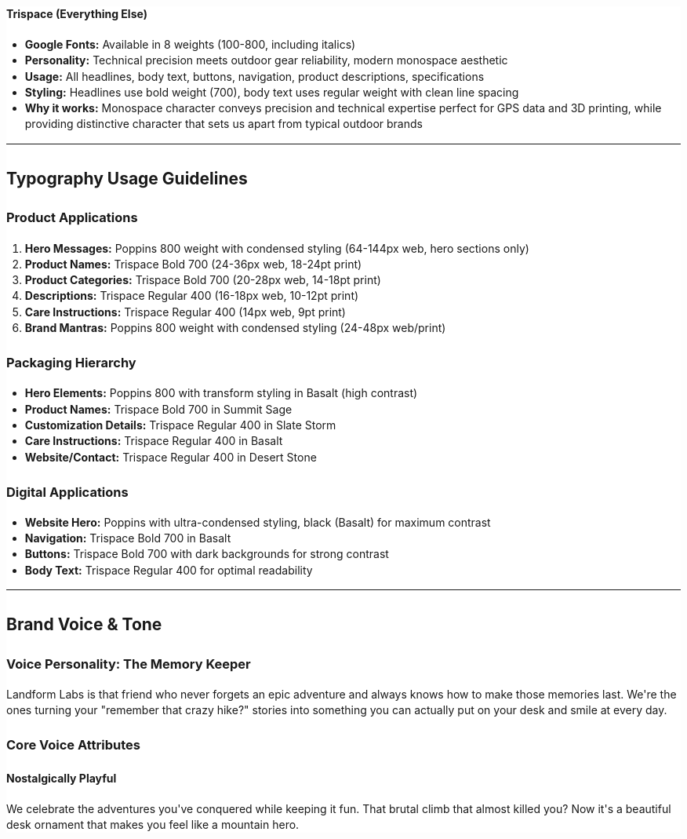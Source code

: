 #### Trispace (Everything Else)
- **Google Fonts:** Available in 8 weights (100-800, including italics)
- **Personality:** Technical precision meets outdoor gear reliability, modern monospace aesthetic
- **Usage:** All headlines, body text, buttons, navigation, product descriptions, specifications
- **Styling:** Headlines use bold weight (700), body text uses regular weight with clean line spacing
- **Why it works:** Monospace character conveys precision and technical expertise perfect for GPS data and 3D printing, while providing distinctive character that sets us apart from typical outdoor brands

---

## Typography Usage Guidelines

### Product Applications
1. **Hero Messages:** Poppins 800 weight with condensed styling (64-144px web, hero sections only)
2. **Product Names:** Trispace Bold 700 (24-36px web, 18-24pt print)
3. **Product Categories:** Trispace Bold 700 (20-28px web, 14-18pt print)
4. **Descriptions:** Trispace Regular 400 (16-18px web, 10-12pt print)
5. **Care Instructions:** Trispace Regular 400 (14px web, 9pt print)
6. **Brand Mantras:** Poppins 800 weight with condensed styling (24-48px web/print)

### Packaging Hierarchy
- **Hero Elements:** Poppins 800 with transform styling in Basalt (high contrast)
- **Product Names:** Trispace Bold 700 in Summit Sage
- **Customization Details:** Trispace Regular 400 in Slate Storm
- **Care Instructions:** Trispace Regular 400 in Basalt
- **Website/Contact:** Trispace Regular 400 in Desert Stone

### Digital Applications
- **Website Hero:** Poppins with ultra-condensed styling, black (Basalt) for maximum contrast
- **Navigation:** Trispace Bold 700 in Basalt
- **Buttons:** Trispace Bold 700 with dark backgrounds for strong contrast
- **Body Text:** Trispace Regular 400 for optimal readability

---

## Brand Voice & Tone

### Voice Personality: The Memory Keeper

Landform Labs is that friend who never forgets an epic adventure and always knows how to make those memories last. We're the ones turning your "remember that crazy hike?" stories into something you can actually put on your desk and smile at every day.

### Core Voice Attributes

#### Nostalgically Playful
We celebrate the adventures you've conquered while keeping it fun. That brutal climb that almost killed you? Now it's a beautiful desk ornament that makes you feel like a mountain hero.
